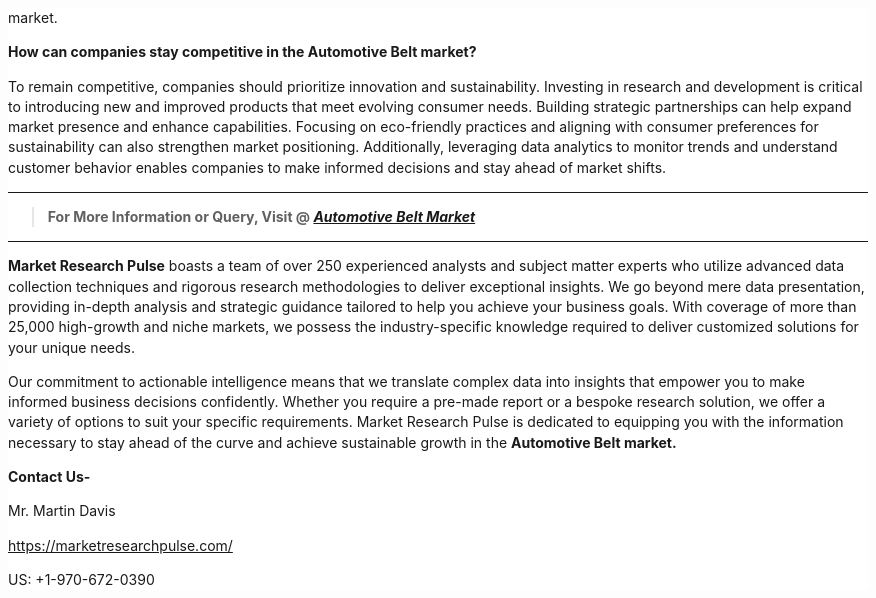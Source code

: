 market.</p><p><strong>How can companies stay competitive in the Automotive Belt market?</strong></p><p>To remain competitive, companies should prioritize innovation and sustainability. Investing in research and development is critical to introducing new and improved products that meet evolving consumer needs. Building strategic partnerships can help expand market presence and enhance capabilities. Focusing on eco-friendly practices and aligning with consumer preferences for sustainability can also strengthen market positioning. Additionally, leveraging data analytics to monitor trends and understand customer behavior enables companies to make informed decisions and stay ahead of market shifts.</p><hr /><blockquote><p><strong>For More Information or Query, Visit @&nbsp;<em><a href="https://marketresearchpulse.com/report/108083/automotive-belt-market?utm_source=Linkedin&utm_medium=091">Automotive Belt Market</a></em></strong></p></blockquote><hr /><p><strong>Market Research Pulse</strong> boasts a team of over 250 experienced analysts and subject matter experts who utilize advanced data collection techniques and rigorous research methodologies to deliver exceptional insights. We go beyond mere data presentation, providing in-depth analysis and strategic guidance tailored to help you achieve your business goals. With coverage of more than 25,000 high-growth and niche markets, we possess the industry-specific knowledge required to deliver customized solutions for your unique needs.</p><p>Our commitment to actionable intelligence means that we translate complex data into insights that empower you to make informed business decisions confidently. Whether you require a pre-made report or a bespoke research solution, we offer a variety of options to suit your specific requirements. Market Research Pulse is dedicated to equipping you with the information necessary to stay ahead of the curve and achieve sustainable growth in the <strong>Automotive Belt market.</strong></p><p><strong>Contact Us-</strong></p><p>Mr. Martin Davis</p><p>https://marketresearchpulse.com/</p><p>US: +1-970-672-0390</p>
